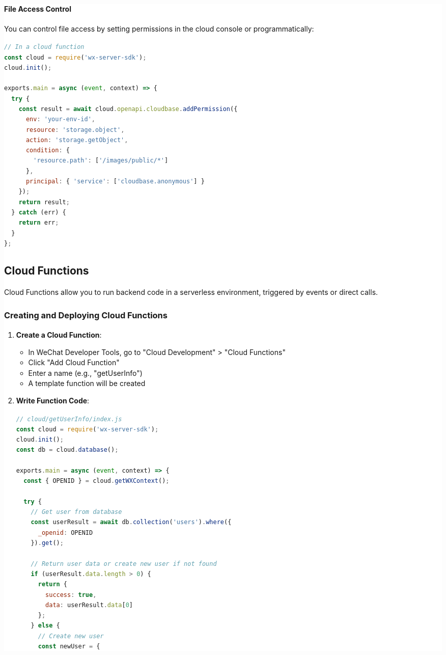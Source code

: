 #### File Access Control

You can control file access by setting permissions in the cloud console or programmatically:

```javascript
// In a cloud function
const cloud = require('wx-server-sdk');
cloud.init();

exports.main = async (event, context) => {
  try {
    const result = await cloud.openapi.cloudbase.addPermission({
      env: 'your-env-id',
      resource: 'storage.object',
      action: 'storage.getObject',
      condition: {
        'resource.path': ['/images/public/*']
      },
      principal: { 'service': ['cloudbase.anonymous'] }
    });
    return result;
  } catch (err) {
    return err;
  }
};
```

## Cloud Functions

Cloud Functions allow you to run backend code in a serverless environment, triggered by events or direct calls.

### Creating and Deploying Cloud Functions

1. **Create a Cloud Function**:
   - In WeChat Developer Tools, go to "Cloud Development" > "Cloud Functions"
   - Click "Add Cloud Function"
   - Enter a name (e.g., "getUserInfo")
   - A template function will be created

2. **Write Function Code**:
   ```javascript
   // cloud/getUserInfo/index.js
   const cloud = require('wx-server-sdk');
   cloud.init();
   const db = cloud.database();

   exports.main = async (event, context) => {
     const { OPENID } = cloud.getWXContext();
     
     try {
       // Get user from database
       const userResult = await db.collection('users').where({
         _openid: OPENID
       }).get();
       
       // Return user data or create new user if not found
       if (userResult.data.length > 0) {
         return {
           success: true,
           data: userResult.data[0]
         };
       } else {
         // Create new user
         const newUser = {
   ```